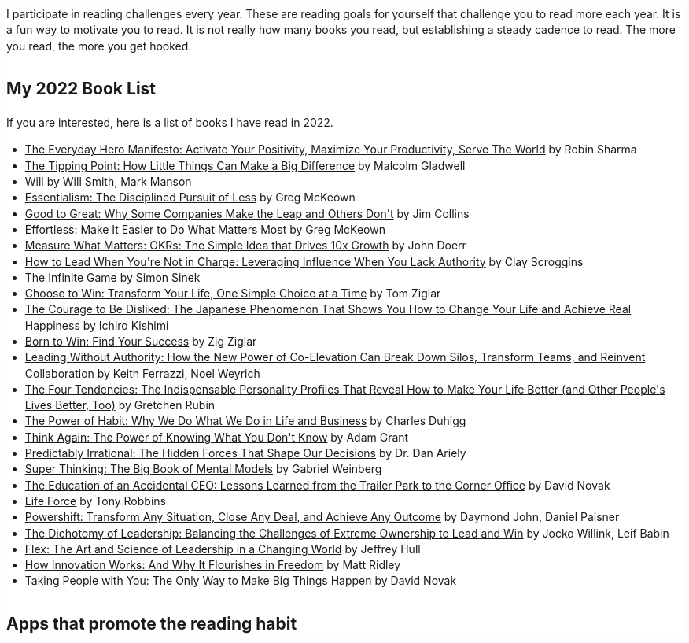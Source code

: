 I participate in reading challenges every year. These are reading goals for yourself that challenge you to read more each year. It is a fun way to motivate you to read. It is not really how many books you read, but establishing a steady cadence to read. The more you read, the more you get hooked. 

## My 2022 Book List

If you are interested, here is a list of books I have read in 2022.

- [The Everyday Hero Manifesto: Activate Your Positivity, Maximize Your Productivity, Serve The World](https://amzn.to/3Z4LERC) by Robin Sharma
- [The Tipping Point: How Little Things Can Make a Big Difference](https://amzn.to/3hXOszy) by Malcolm Gladwell
- [Will](https://amzn.to/3XeaTzt) by Will Smith, Mark Manson
- [Essentialism: The Disciplined Pursuit of Less](https://amzn.to/3vvyRKE) by Greg McKeown
- [Good to Great: Why Some Companies Make the Leap and Others Don't](https://amzn.to/3VwrNbf) by Jim Collins
- [Effortless: Make It Easier to Do What Matters Most](https://amzn.to/3WFXU9Q) by Greg McKeown
- [Measure What Matters: OKRs: The Simple Idea that Drives 10x Growth](https://amzn.to/3vqRhfw) by John Doerr
- [How to Lead When You're Not in Charge: Leveraging Influence When You Lack Authority](https://amzn.to/3hXPED2) by Clay Scroggins
- [The Infinite Game](https://amzn.to/3Ce7ubE) by Simon Sinek
- [Choose to Win: Transform Your Life, One Simple Choice at a Time](https://amzn.to/3i0CchJ) by Tom Ziglar
- [The Courage to Be Disliked: The Japanese Phenomenon That Shows You How to Change Your Life and Achieve Real Happiness](https://amzn.to/3GvlCjn) by Ichiro Kishimi
- [Born to Win: Find Your Success](https://amzn.to/3WAp3dX) by Zig Ziglar
- [Leading Without Authority: How the New Power of Co-Elevation Can Break Down Silos, Transform Teams, and Reinvent Collaboration](https://amzn.to/3jARDNL) by Keith Ferrazzi,  Noel Weyrich
- [The Four Tendencies: The Indispensable Personality Profiles That Reveal How to Make Your Life Better (and Other People's Lives Better, Too)](https://amzn.to/3Gax0Qp) by Gretchen Rubin
- [The Power of Habit: Why We Do What We Do in Life and Business](https://amzn.to/3vvByfe) by Charles Duhigg
- [Think Again: The Power of Knowing What You Don't Know](https://amzn.to/3IhietO) by Adam Grant
- [Predictably Irrational: The Hidden Forces That Shape Our Decisions](https://amzn.to/3vuWsed) by Dr. Dan Ariely
- [Super Thinking: The Big Book of Mental Models](https://amzn.to/3i2VzXd) by Gabriel Weinberg
- [The Education of an Accidental CEO: Lessons Learned from the Trailer Park to the Corner Office](https://amzn.to/3WZyTWT) by David Novak
- [Life Force](https://amzn.to/3WTM1wD) by Tony Robbins
- [Powershift: Transform Any Situation, Close Any Deal, and Achieve Any Outcome](https://amzn.to/3G4JPeN) by Daymond John, Daniel Paisner
- [The Dichotomy of Leadership: Balancing the Challenges of Extreme Ownership to Lead and Win](https://amzn.to/3CecCg0) by Jocko Willink, Leif Babin
- [Flex: The Art and Science of Leadership in a Changing World](https://amzn.to/3Qa08fc) by Jeffrey Hull
- [How Innovation Works: And Why It Flourishes in Freedom](https://amzn.to/3If9V1h) by Matt Ridley
- [Taking People with You: The Only Way to Make Big Things Happen](https://amzn.to/3Q2X2ti) by David Novak

## Apps that promote the reading habit
